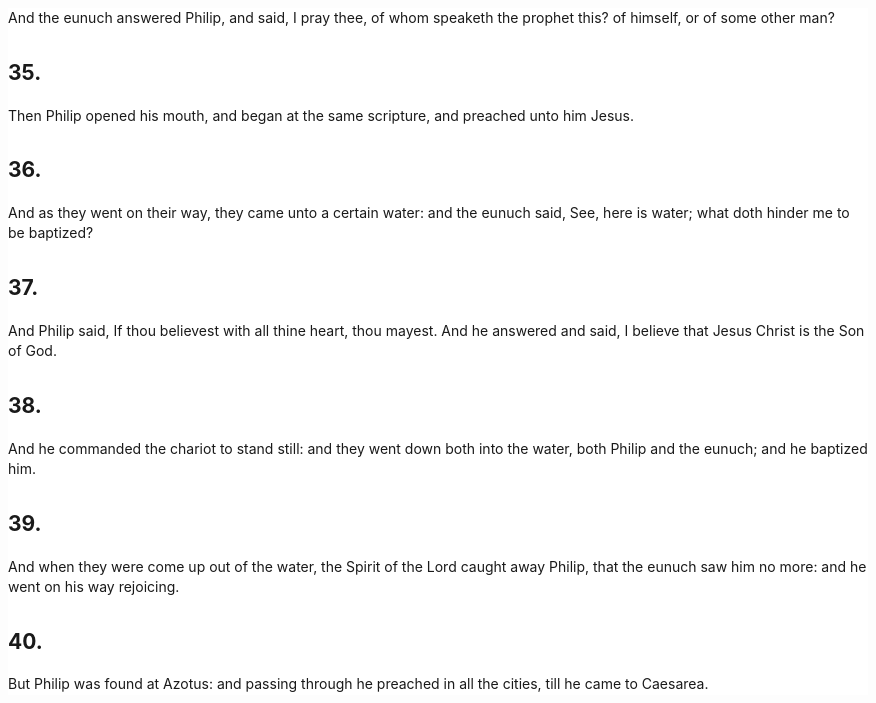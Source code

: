 And the eunuch answered Philip, and said, I pray thee, of whom speaketh the prophet this? of himself, or of some other man?
## 35.
Then Philip opened his mouth, and began at the same scripture, and preached unto him Jesus.
## 36.
And as they went on their way, they came unto a certain water: and the eunuch said, See, here is water; what doth hinder me to be baptized?
## 37.
And Philip said, If thou believest with all thine heart, thou mayest. And he answered and said, I believe that Jesus Christ is the Son of God.
## 38.
And he commanded the chariot to stand still: and they went down both into the water, both Philip and the eunuch; and he baptized him.
## 39.
And when they were come up out of the water, the Spirit of the Lord caught away Philip, that the eunuch saw him no more: and he went on his way rejoicing.
## 40.
But Philip was found at Azotus: and passing through he preached in all the cities, till he came to Caesarea.
